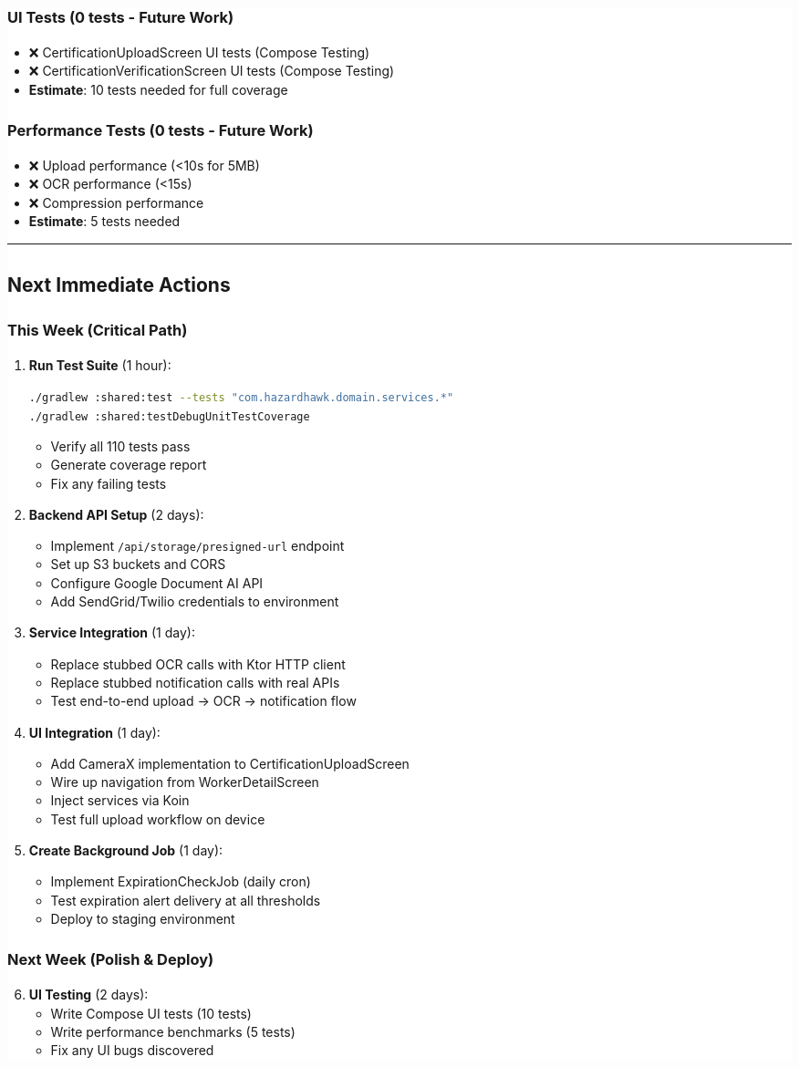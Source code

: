 ### UI Tests (0 tests - Future Work)
- ❌ CertificationUploadScreen UI tests (Compose Testing)
- ❌ CertificationVerificationScreen UI tests (Compose Testing)
- **Estimate**: 10 tests needed for full coverage

### Performance Tests (0 tests - Future Work)
- ❌ Upload performance (<10s for 5MB)
- ❌ OCR performance (<15s)
- ❌ Compression performance
- **Estimate**: 5 tests needed

---

## Next Immediate Actions

### This Week (Critical Path)

1. **Run Test Suite** (1 hour):
   ```bash
   ./gradlew :shared:test --tests "com.hazardhawk.domain.services.*"
   ./gradlew :shared:testDebugUnitTestCoverage
   ```
   - Verify all 110 tests pass
   - Generate coverage report
   - Fix any failing tests

2. **Backend API Setup** (2 days):
   - Implement `/api/storage/presigned-url` endpoint
   - Set up S3 buckets and CORS
   - Configure Google Document AI API
   - Add SendGrid/Twilio credentials to environment

3. **Service Integration** (1 day):
   - Replace stubbed OCR calls with Ktor HTTP client
   - Replace stubbed notification calls with real APIs
   - Test end-to-end upload → OCR → notification flow

4. **UI Integration** (1 day):
   - Add CameraX implementation to CertificationUploadScreen
   - Wire up navigation from WorkerDetailScreen
   - Inject services via Koin
   - Test full upload workflow on device

5. **Create Background Job** (1 day):
   - Implement ExpirationCheckJob (daily cron)
   - Test expiration alert delivery at all thresholds
   - Deploy to staging environment

### Next Week (Polish & Deploy)

6. **UI Testing** (2 days):
   - Write Compose UI tests (10 tests)
   - Write performance benchmarks (5 tests)
   - Fix any UI bugs discovered
